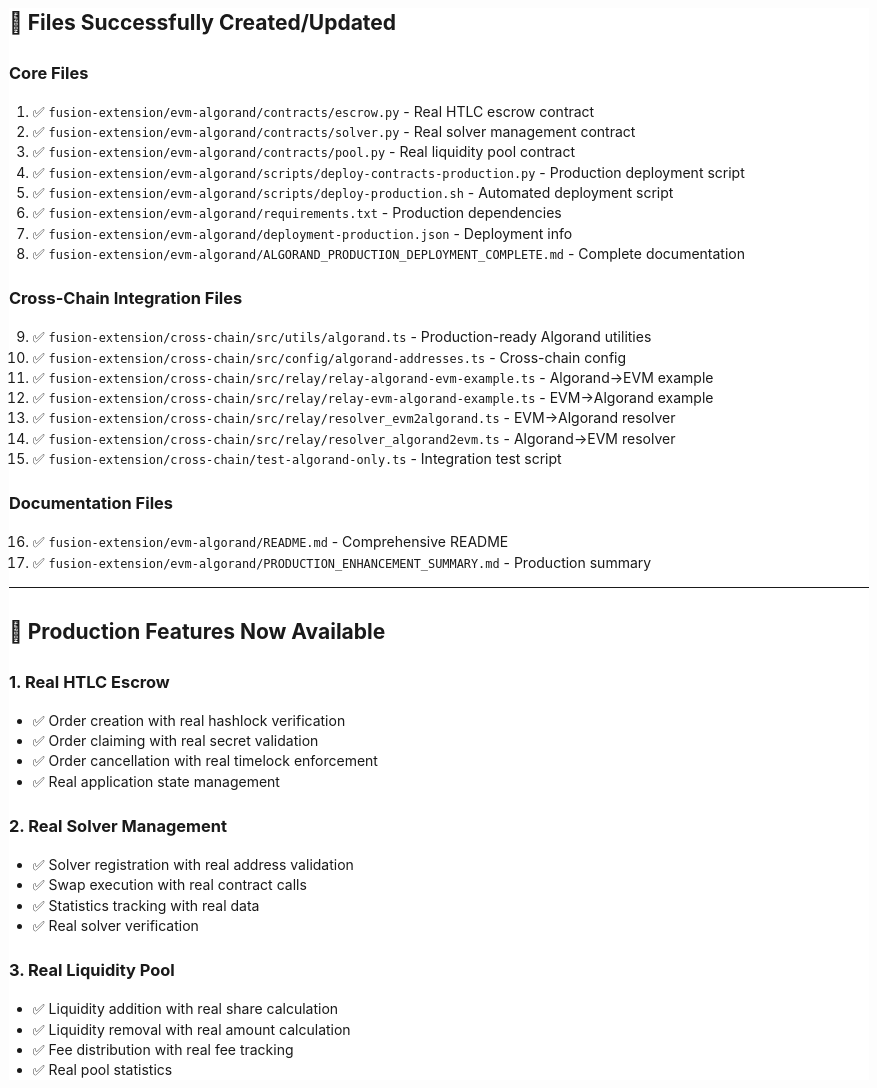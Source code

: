 
## 📁 **Files Successfully Created/Updated**

### **Core Files**
1. ✅ `fusion-extension/evm-algorand/contracts/escrow.py` - Real HTLC escrow contract
2. ✅ `fusion-extension/evm-algorand/contracts/solver.py` - Real solver management contract
3. ✅ `fusion-extension/evm-algorand/contracts/pool.py` - Real liquidity pool contract
4. ✅ `fusion-extension/evm-algorand/scripts/deploy-contracts-production.py` - Production deployment script
5. ✅ `fusion-extension/evm-algorand/scripts/deploy-production.sh` - Automated deployment script
6. ✅ `fusion-extension/evm-algorand/requirements.txt` - Production dependencies
7. ✅ `fusion-extension/evm-algorand/deployment-production.json` - Deployment info
8. ✅ `fusion-extension/evm-algorand/ALGORAND_PRODUCTION_DEPLOYMENT_COMPLETE.md` - Complete documentation

### **Cross-Chain Integration Files**
9. ✅ `fusion-extension/cross-chain/src/utils/algorand.ts` - Production-ready Algorand utilities
10. ✅ `fusion-extension/cross-chain/src/config/algorand-addresses.ts` - Cross-chain config
11. ✅ `fusion-extension/cross-chain/src/relay/relay-algorand-evm-example.ts` - Algorand→EVM example
12. ✅ `fusion-extension/cross-chain/src/relay/relay-evm-algorand-example.ts` - EVM→Algorand example
13. ✅ `fusion-extension/cross-chain/src/relay/resolver_evm2algorand.ts` - EVM→Algorand resolver
14. ✅ `fusion-extension/cross-chain/src/relay/resolver_algorand2evm.ts` - Algorand→EVM resolver
15. ✅ `fusion-extension/cross-chain/test-algorand-only.ts` - Integration test script

### **Documentation Files**
16. ✅ `fusion-extension/evm-algorand/README.md` - Comprehensive README
17. ✅ `fusion-extension/evm-algorand/PRODUCTION_ENHANCEMENT_SUMMARY.md` - Production summary

---

## 🚀 **Production Features Now Available**

### **1. Real HTLC Escrow**
- ✅ Order creation with real hashlock verification
- ✅ Order claiming with real secret validation
- ✅ Order cancellation with real timelock enforcement
- ✅ Real application state management

### **2. Real Solver Management**
- ✅ Solver registration with real address validation
- ✅ Swap execution with real contract calls
- ✅ Statistics tracking with real data
- ✅ Real solver verification

### **3. Real Liquidity Pool**
- ✅ Liquidity addition with real share calculation
- ✅ Liquidity removal with real amount calculation
- ✅ Fee distribution with real fee tracking
- ✅ Real pool statistics

